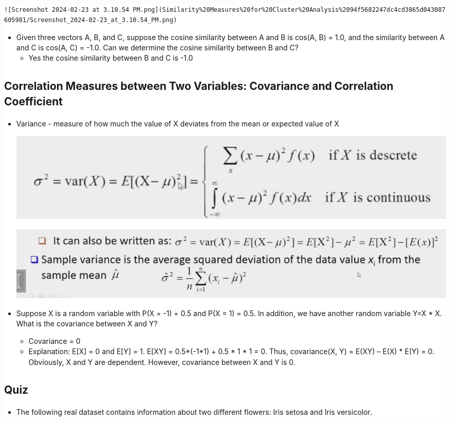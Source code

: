     ![Screenshot 2024-02-23 at 3.10.54 PM.png](Similarity%20Measures%20for%20Cluster%20Analysis%2094f5682247dc4cd3865d043087605981/Screenshot_2024-02-23_at_3.10.54_PM.png)
    
- Given three vectors A, B, and C, suppose the cosine similarity between A and B is cos(A, B) = 1.0, and the similarity between A and C is cos(A, C) = -1.0.  Can we determine the cosine similarity between B and C?
    - Yes the cosine similarity between B and C is -1.0

## Correlation Measures between Two Variables: Covariance and Correlation Coefficient

- Variance - measure of how much the value of X deviates from the mean or expected value of X
    
    ![Screenshot 2024-02-23 at 3.13.57 PM.png](Similarity%20Measures%20for%20Cluster%20Analysis%2094f5682247dc4cd3865d043087605981/Screenshot_2024-02-23_at_3.13.57_PM.png)
    
    ![Screenshot 2024-02-23 at 3.18.15 PM.png](Similarity%20Measures%20for%20Cluster%20Analysis%2094f5682247dc4cd3865d043087605981/Screenshot_2024-02-23_at_3.18.15_PM.png)
    
- Suppose X is a random variable with P(X = -1) = 0.5 and P(X = 1) = 0.5. In addition, we have another random variable Y=X * X. What is the covariance between X and Y?
    - Covariance = 0
    - Explanation: E[X] = 0 and E[Y] = 1.  E[XY] = 0.5*(-1*1) + 0.5 * 1 * 1 = 0. Thus, covariance(X, Y) = E(XY) – E(X) * E(Y) = 0. Obviously, X and Y are dependent. However, covariance between X and Y is 0.

## Quiz

- The following real dataset contains information about two different flowers: Iris setosa and Iris versicolor.
    